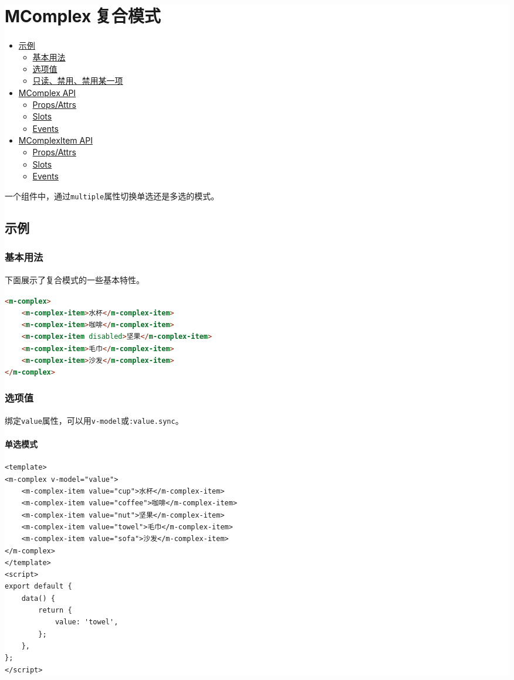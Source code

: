 

# MComplex 复合模式

- [示例](#示例)
    - [基本用法](#基本用法)
    - [选项值](#选项值)
    - [只读、禁用、禁用某一项](#只读-禁用-禁用某一项)
- [MComplex API](#mcomplex-api)
    - [Props/Attrs](#propsattrs)
    - [Slots](#slots)
    - [Events](#events)
- [MComplexItem API](#mcomplexitem-api)
    - [Props/Attrs](#propsattrs-2)
    - [Slots](#slots-2)
    - [Events](#events-2)

一个组件中，通过`multiple`属性切换单选还是多选的模式。

## 示例
### 基本用法

下面展示了复合模式的一些基本特性。

``` html
<m-complex>
    <m-complex-item>水杯</m-complex-item>
    <m-complex-item>咖啡</m-complex-item>
    <m-complex-item disabled>坚果</m-complex-item>
    <m-complex-item>毛巾</m-complex-item>
    <m-complex-item>沙发</m-complex-item>
</m-complex>
```

### 选项值

绑定`value`属性，可以用`v-model`或`:value.sync`。

#### 单选模式

``` vue
<template>
<m-complex v-model="value">
    <m-complex-item value="cup">水杯</m-complex-item>
    <m-complex-item value="coffee">咖啡</m-complex-item>
    <m-complex-item value="nut">坚果</m-complex-item>
    <m-complex-item value="towel">毛巾</m-complex-item>
    <m-complex-item value="sofa">沙发</m-complex-item>
</m-complex>
</template>
<script>
export default {
    data() {
        return {
            value: 'towel',
        };
    },
};
</script>
```
